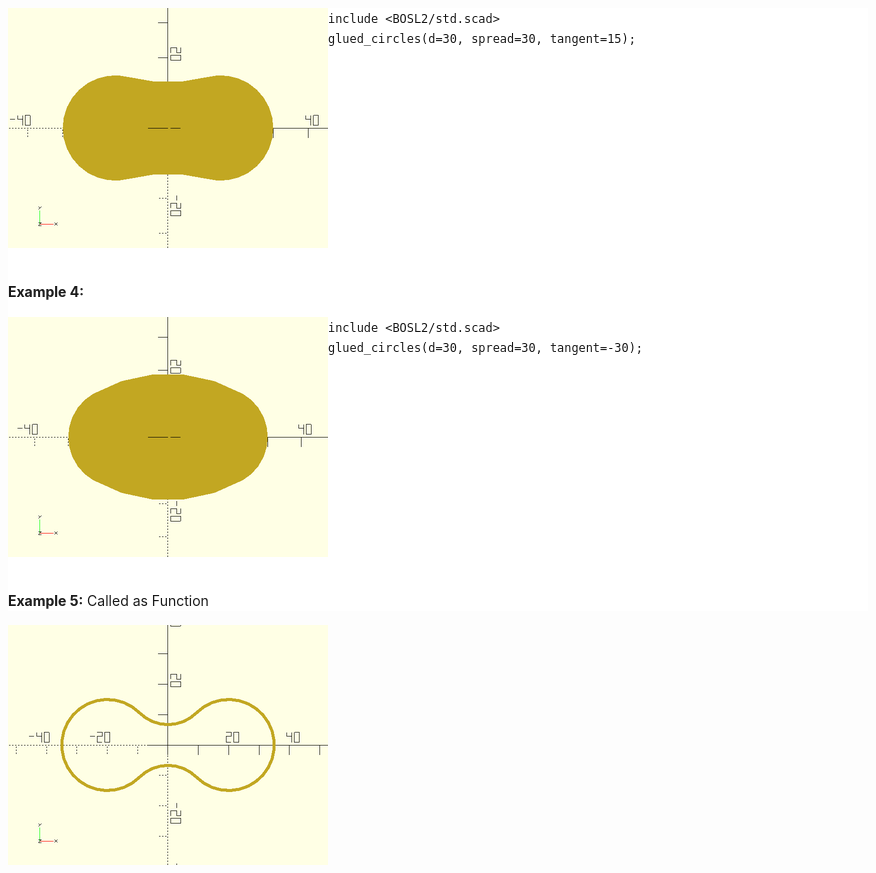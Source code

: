 <img align="left" alt="glued\_circles() Example 3" src="images/shapes2d/glued_circles_3.png" width="320" height="240">

    include <BOSL2/std.scad>
    glued_circles(d=30, spread=30, tangent=15);

<br clear="all" /><br/>

**Example 4:** 

<img align="left" alt="glued\_circles() Example 4" src="images/shapes2d/glued_circles_4.png" width="320" height="240">

    include <BOSL2/std.scad>
    glued_circles(d=30, spread=30, tangent=-30);

<br clear="all" /><br/>

**Example 5:** Called as Function

<img align="left" alt="glued\_circles() Example 5" src="images/shapes2d/glued_circles_5.png" width="320" height="240">

